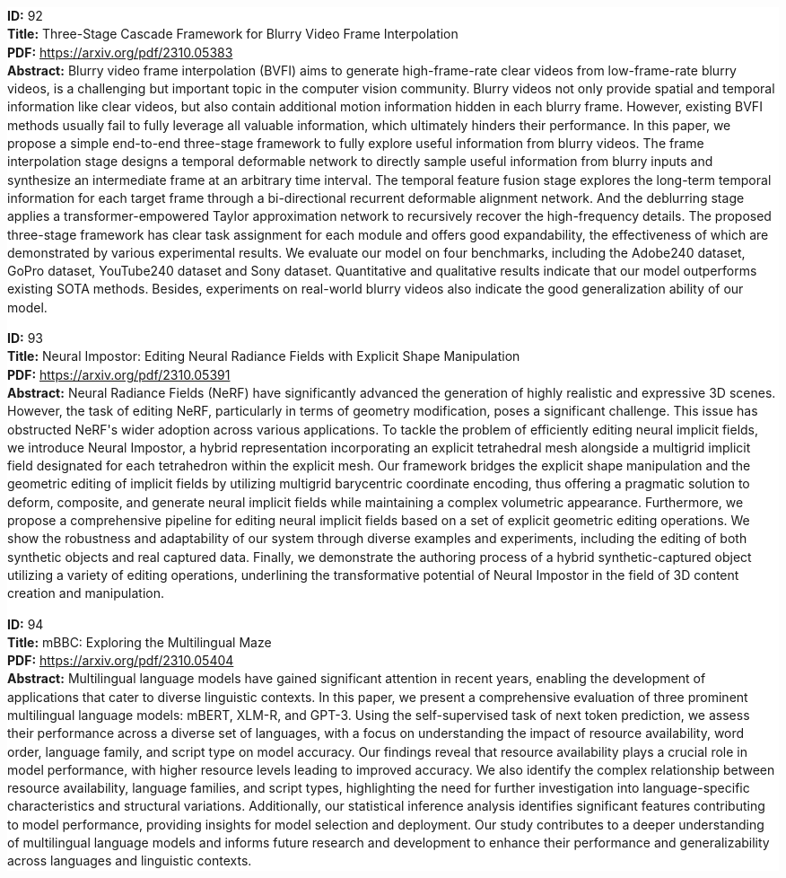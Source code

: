 **ID:** 92  
**Title:** Three-Stage Cascade Framework for Blurry Video Frame Interpolation  
**PDF:** https://arxiv.org/pdf/2310.05383  
**Abstract:** Blurry video frame interpolation (BVFI) aims to generate high-frame-rate clear videos from low-frame-rate blurry videos, is a challenging but important topic in the computer vision community. Blurry videos not only provide spatial and temporal information like clear videos, but also contain additional motion information hidden in each blurry frame. However, existing BVFI methods usually fail to fully leverage all valuable information, which ultimately hinders their performance. In this paper, we propose a simple end-to-end three-stage framework to fully explore useful information from blurry videos. The frame interpolation stage designs a temporal deformable network to directly sample useful information from blurry inputs and synthesize an intermediate frame at an arbitrary time interval. The temporal feature fusion stage explores the long-term temporal information for each target frame through a bi-directional recurrent deformable alignment network. And the deblurring stage applies a transformer-empowered Taylor approximation network to recursively recover the high-frequency details. The proposed three-stage framework has clear task assignment for each module and offers good expandability, the effectiveness of which are demonstrated by various experimental results. We evaluate our model on four benchmarks, including the Adobe240 dataset, GoPro dataset, YouTube240 dataset and Sony dataset. Quantitative and qualitative results indicate that our model outperforms existing SOTA methods. Besides, experiments on real-world blurry videos also indicate the good generalization ability of our model. 

**ID:** 93  
**Title:** Neural Impostor: Editing Neural Radiance Fields with Explicit Shape  Manipulation  
**PDF:** https://arxiv.org/pdf/2310.05391  
**Abstract:** Neural Radiance Fields (NeRF) have significantly advanced the generation of highly realistic and expressive 3D scenes. However, the task of editing NeRF, particularly in terms of geometry modification, poses a significant challenge. This issue has obstructed NeRF's wider adoption across various applications. To tackle the problem of efficiently editing neural implicit fields, we introduce Neural Impostor, a hybrid representation incorporating an explicit tetrahedral mesh alongside a multigrid implicit field designated for each tetrahedron within the explicit mesh. Our framework bridges the explicit shape manipulation and the geometric editing of implicit fields by utilizing multigrid barycentric coordinate encoding, thus offering a pragmatic solution to deform, composite, and generate neural implicit fields while maintaining a complex volumetric appearance. Furthermore, we propose a comprehensive pipeline for editing neural implicit fields based on a set of explicit geometric editing operations. We show the robustness and adaptability of our system through diverse examples and experiments, including the editing of both synthetic objects and real captured data. Finally, we demonstrate the authoring process of a hybrid synthetic-captured object utilizing a variety of editing operations, underlining the transformative potential of Neural Impostor in the field of 3D content creation and manipulation. 

**ID:** 94  
**Title:** mBBC: Exploring the Multilingual Maze  
**PDF:** https://arxiv.org/pdf/2310.05404  
**Abstract:** Multilingual language models have gained significant attention in recent years, enabling the development of applications that cater to diverse linguistic contexts. In this paper, we present a comprehensive evaluation of three prominent multilingual language models: mBERT, XLM-R, and GPT-3. Using the self-supervised task of next token prediction, we assess their performance across a diverse set of languages, with a focus on understanding the impact of resource availability, word order, language family, and script type on model accuracy. Our findings reveal that resource availability plays a crucial role in model performance, with higher resource levels leading to improved accuracy. We also identify the complex relationship between resource availability, language families, and script types, highlighting the need for further investigation into language-specific characteristics and structural variations. Additionally, our statistical inference analysis identifies significant features contributing to model performance, providing insights for model selection and deployment. Our study contributes to a deeper understanding of multilingual language models and informs future research and development to enhance their performance and generalizability across languages and linguistic contexts. 
